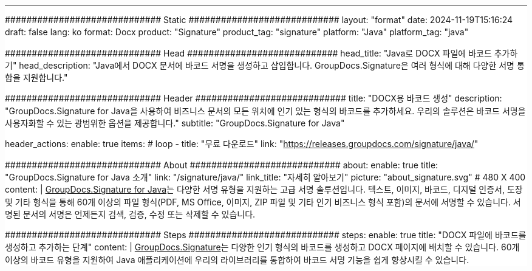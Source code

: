 



---
############################# Static ############################
layout: "format"
date:  2024-11-19T15:16:24
draft: false
lang: ko
format: Docx
product: "Signature"
product_tag: "signature"
platform: "Java"
platform_tag: "java"

############################# Head ############################
head_title: "Java로 DOCX 파일에 바코드 추가하기"
head_description: "Java에서 DOCX 문서에 바코드 서명을 생성하고 삽입합니다. GroupDocs.Signature은 여러 형식에 대해 다양한 서명 통합을 지원합니다."

############################# Header ############################
title: "DOCX용 바코드 생성" 
description: "GroupDocs.Signature for Java을 사용하여 비즈니스 문서의 모든 위치에 인기 있는 형식의 바코드를 추가하세요. 우리의 솔루션은 바코드 서명을 사용자화할 수 있는 광범위한 옵션을 제공합니다."
subtitle: "GroupDocs.Signature for Java" 

header_actions:
  enable: true
  items:
    #  loop
    - title: "무료 다운로드"
      link: "https://releases.groupdocs.com/signature/java/"
      
############################# About ############################
about:
    enable: true
    title: "GroupDocs.Signature for Java 소개"
    link: "/signature/java/"
    link_title: "자세히 알아보기"
    picture: "about_signature.svg" # 480 X 400
    content: |
       [GroupDocs.Signature for Java](/signature/java/)는 다양한 서명 유형을 지원하는 고급 서명 솔루션입니다. 텍스트, 이미지, 바코드, 디지털 인증서, 도장 및 기타 형식을 통해 60개 이상의 파일 형식(PDF, MS Office, 이미지, ZIP 파일 및 기타 인기 비즈니스 형식 포함)의 문서에 서명할 수 있습니다. 서명된 문서의 서명은 언제든지 검색, 검증, 수정 또는 삭제할 수 있습니다.

############################# Steps ############################
steps:
    enable: true
    title: "DOCX 파일에 바코드를 생성하고 추가하는 단계"
    content: |
      [GroupDocs.Signature](/signature/java/)는 다양한 인기 형식의 바코드를 생성하고 DOCX 페이지에 배치할 수 있습니다. 60개 이상의 바코드 유형을 지원하여 Java 애플리케이션에 우리의 라이브러리를 통합하여 바코드 서명 기능을 쉽게 향상시킬 수 있습니다.
      
